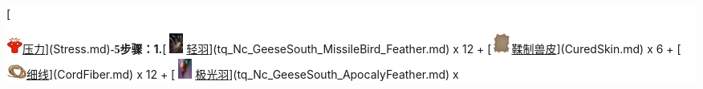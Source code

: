 [<div style="width:20px;display:inline-block;text-align:center"><img decoding="async" src="Sprite/Stress.png" href="a.md" style="max-width:20px;max-height:20px;"></div>[压力](Stress.md)](Stress.md)<span style="font-family:ui-monospace"><b>-5</b></span></td></tr><tr><td colspan=2><b>步骤：</b></td></tr><tr><td style="text-align:right"><b>1.</b></td><td>[<div style="width:25px;display:inline-block;text-align:center"><img decoding="async" src="Sprite/tq/Feather_Fly(1).png" href="a.md" style="max-width:25px;max-height:25px;"></div>[轻羽](tq_Nc_GeeseSouth_MissileBird_Feather.md)](tq_Nc_GeeseSouth_MissileBird_Feather.md) x 12 + [<div style="width:25px;display:inline-block;text-align:center"><img decoding="async" src="Sprite/HideCured.png" href="a.md" style="max-width:25px;max-height:25px;"></div>[鞣制兽皮](CuredSkin.md)](CuredSkin.md) x 6 + [<div style="width:25px;display:inline-block;text-align:center"><img decoding="async" src="Sprite/CordFiber.png" href="a.md" style="max-width:25px;max-height:25px;"></div>[细线](CordFiber.md)](CordFiber.md) x 12 + [<div style="width:25px;display:inline-block;text-align:center"><img decoding="async" src="Sprite/tq/RainbowFeather(1).jpg" href="a.md" style="max-width:25px;max-height:25px;"></div>[极光羽](tq_Nc_GeeseSouth_ApocalyFeather.md)](tq_Nc_GeeseSouth_ApocalyFeather.md) x